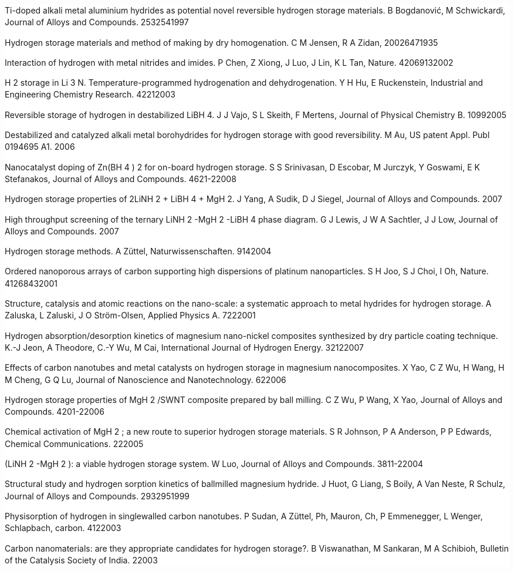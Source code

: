 Ti-doped alkali metal aluminium hydrides as potential novel reversible hydrogen storage materials. B Bogdanović, M Schwickardi, Journal of Alloys and Compounds. 2532541997

Hydrogen storage materials and method of making by dry homogenation. C M Jensen, R A Zidan, 20026471935

Interaction of hydrogen with metal nitrides and imides. P Chen, Z Xiong, J Luo, J Lin, K L Tan, Nature. 42069132002

H 2 storage in Li 3 N. Temperature-programmed hydrogenation and dehydrogenation. Y H Hu, E Ruckenstein, Industrial and Engineering Chemistry Research. 42212003

Reversible storage of hydrogen in destabilized LiBH 4. J J Vajo, S L Skeith, F Mertens, Journal of Physical Chemistry B. 10992005

Destabilized and catalyzed alkali metal borohydrides for hydrogen storage with good reversibility. M Au, US patent Appl. Publ 0194695 A1. 2006

Nanocatalyst doping of Zn(BH 4 ) 2 for on-board hydrogen storage. S S Srinivasan, D Escobar, M Jurczyk, Y Goswami, E K Stefanakos, Journal of Alloys and Compounds. 4621-22008

Hydrogen storage properties of 2LiNH 2 + LiBH 4 + MgH 2. J Yang, A Sudik, D J Siegel, Journal of Alloys and Compounds. 2007

High throughput screening of the ternary LiNH 2 -MgH 2 -LiBH 4 phase diagram. G J Lewis, J W A Sachtler, J J Low, Journal of Alloys and Compounds. 2007

Hydrogen storage methods. A Züttel, Naturwissenschaften. 9142004

Ordered nanoporous arrays of carbon supporting high dispersions of platinum nanoparticles. S H Joo, S J Choi, I Oh, Nature. 41268432001

Structure, catalysis and atomic reactions on the nano-scale: a systematic approach to metal hydrides for hydrogen storage. A Zaluska, L Zaluski, J O Ström-Olsen, Applied Physics A. 7222001

Hydrogen absorption/desorption kinetics of magnesium nano-nickel composites synthesized by dry particle coating technique. K.-J Jeon, A Theodore, C.-Y Wu, M Cai, International Journal of Hydrogen Energy. 32122007

Effects of carbon nanotubes and metal catalysts on hydrogen storage in magnesium nanocomposites. X Yao, C Z Wu, H Wang, H M Cheng, G Q Lu, Journal of Nanoscience and Nanotechnology. 622006

Hydrogen storage properties of MgH 2 /SWNT composite prepared by ball milling. C Z Wu, P Wang, X Yao, Journal of Alloys and Compounds. 4201-22006

Chemical activation of MgH 2 ; a new route to superior hydrogen storage materials. S R Johnson, P A Anderson, P P Edwards, Chemical Communications. 222005

(LiNH 2 -MgH 2 ): a viable hydrogen storage system. W Luo, Journal of Alloys and Compounds. 3811-22004

Structural study and hydrogen sorption kinetics of ballmilled magnesium hydride. J Huot, G Liang, S Boily, A Van Neste, R Schulz, Journal of Alloys and Compounds. 2932951999

Physisorption of hydrogen in singlewalled carbon nanotubes. P Sudan, A Züttel, Ph, Mauron, Ch, P Emmenegger, L Wenger, Schlapbach, carbon. 4122003

Carbon nanomaterials: are they appropriate candidates for hydrogen storage?. B Viswanathan, M Sankaran, M A Schibioh, Bulletin of the Catalysis Society of India. 22003

